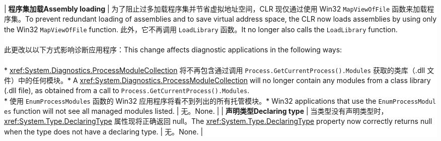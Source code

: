 | <span data-ttu-id="a196c-386">**程序集加载**</span><span class="sxs-lookup"><span data-stu-id="a196c-386">**Assembly loading**</span></span> | <span data-ttu-id="a196c-387">为了阻止过多加载程序集并节省虚拟地址空间，CLR 现仅通过使用 Win32 `MapViewOfFile` 函数来加载程序集。</span><span class="sxs-lookup"><span data-stu-id="a196c-387">To prevent redundant loading of assemblies and to save virtual address space, the CLR now loads assemblies by using only the Win32 `MapViewOfFile` function.</span></span> <span data-ttu-id="a196c-388">此外，它不再调用 `LoadLibrary` 函数。</span><span class="sxs-lookup"><span data-stu-id="a196c-388">It no longer also calls the `LoadLibrary` function.</span></span><br><br><span data-ttu-id="a196c-389">此更改以以下方式影响诊断应用程序：</span><span class="sxs-lookup"><span data-stu-id="a196c-389">This change affects diagnostic applications in the following ways:</span></span><br><br><span data-ttu-id="a196c-390">\* <xref:System.Diagnostics.ProcessModuleCollection> 将不再包含通过调用 `Process.GetCurrentProcess().Modules` 获取的类库（.dll 文件）中的任何模块。</span><span class="sxs-lookup"><span data-stu-id="a196c-390">\* A <xref:System.Diagnostics.ProcessModuleCollection> will no longer contain any modules from a class library (.dll file), as obtained from a call to `Process.GetCurrentProcess().Modules`.</span></span><br><span data-ttu-id="a196c-391">\* 使用 `EnumProcessModules` 函数的 Win32 应用程序将看不到列出的所有托管模块。</span><span class="sxs-lookup"><span data-stu-id="a196c-391">\* Win32 applications that use the `EnumProcessModules` function will not see all managed modules listed.</span></span> | <span data-ttu-id="a196c-392">无。</span><span class="sxs-lookup"><span data-stu-id="a196c-392">None.</span></span> |
| <span data-ttu-id="a196c-393">**声明类型**</span><span class="sxs-lookup"><span data-stu-id="a196c-393">**Declaring type**</span></span> | <span data-ttu-id="a196c-394">当类型没有声明类型时，<xref:System.Type.DeclaringType> 属性现将正确返回 null。</span><span class="sxs-lookup"><span data-stu-id="a196c-394">The <xref:System.Type.DeclaringType> property now correctly returns null when the type does not have a declaring type.</span></span> | <span data-ttu-id="a196c-395">无。</span><span class="sxs-lookup"><span data-stu-id="a196c-395">None.</span></span> |

